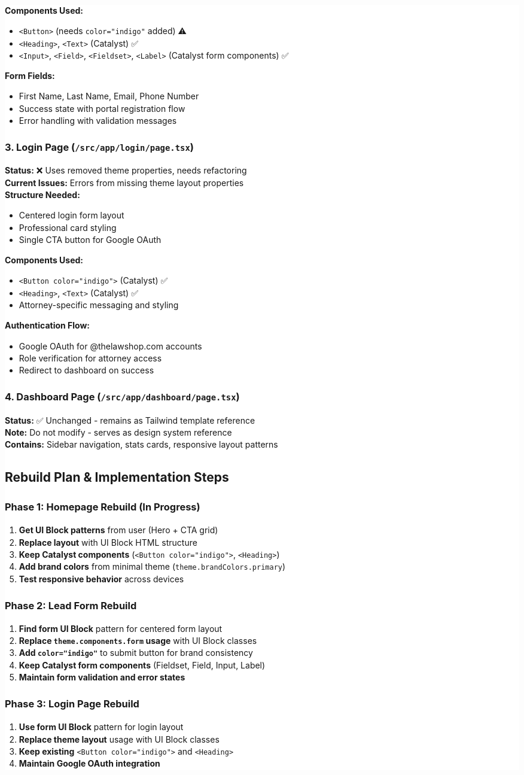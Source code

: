 **Components Used:**
- `<Button>` (needs `color="indigo"` added) ⚠️
- `<Heading>`, `<Text>` (Catalyst) ✅
- `<Input>`, `<Field>`, `<Fieldset>`, `<Label>` (Catalyst form components) ✅

**Form Fields:**
- First Name, Last Name, Email, Phone Number
- Success state with portal registration flow
- Error handling with validation messages

### 3. Login Page (`/src/app/login/page.tsx`)
**Status:** ❌ Uses removed theme properties, needs refactoring  
**Current Issues:** Errors from missing theme layout properties  
**Structure Needed:**
- Centered login form layout
- Professional card styling
- Single CTA button for Google OAuth

**Components Used:**
- `<Button color="indigo">` (Catalyst) ✅
- `<Heading>`, `<Text>` (Catalyst) ✅
- Attorney-specific messaging and styling

**Authentication Flow:**
- Google OAuth for @thelawshop.com accounts
- Role verification for attorney access
- Redirect to dashboard on success

### 4. Dashboard Page (`/src/app/dashboard/page.tsx`)
**Status:** ✅ Unchanged - remains as Tailwind template reference  
**Note:** Do not modify - serves as design system reference  
**Contains:** Sidebar navigation, stats cards, responsive layout patterns

## Rebuild Plan & Implementation Steps

### Phase 1: Homepage Rebuild (In Progress)
1. **Get UI Block patterns** from user (Hero + CTA grid)
2. **Replace layout** with UI Block HTML structure
3. **Keep Catalyst components** (`<Button color="indigo">`, `<Heading>`)
4. **Add brand colors** from minimal theme (`theme.brandColors.primary`)
5. **Test responsive behavior** across devices

### Phase 2: Lead Form Rebuild  
1. **Find form UI Block** pattern for centered form layout
2. **Replace `theme.components.form` usage** with UI Block classes
3. **Add `color="indigo"`** to submit button for brand consistency
4. **Keep Catalyst form components** (Fieldset, Field, Input, Label)
5. **Maintain form validation and error states**

### Phase 3: Login Page Rebuild
1. **Use form UI Block** pattern for login layout
2. **Replace theme layout** usage with UI Block classes  
3. **Keep existing** `<Button color="indigo">` and `<Heading>`
4. **Maintain Google OAuth integration**
